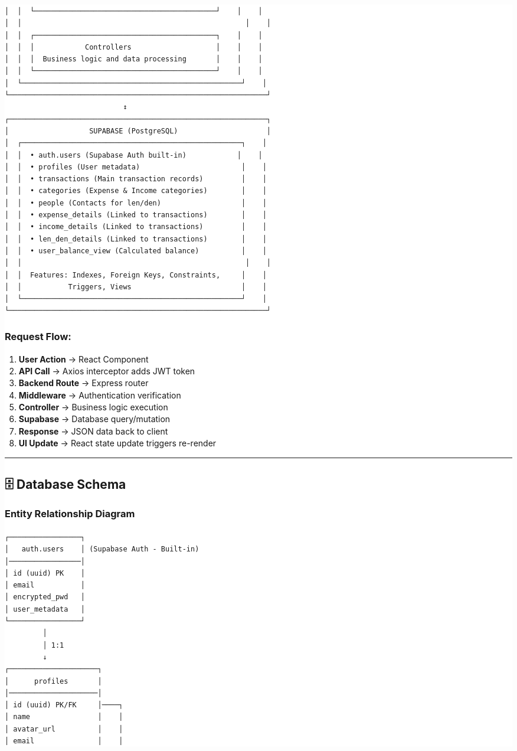 ```
│  │  └───────────────────────────────────────────┘    │    │
│  │                                                     │    │
│  │  ┌───────────────────────────────────────────┐    │    │
│  │  │            Controllers                    │    │    │
│  │  │  Business logic and data processing       │    │    │
│  │  └───────────────────────────────────────────┘    │    │
│  └────────────────────────────────────────────────────┘    │
└─────────────────────────────────────────────────────────────┘
                            ↕
┌─────────────────────────────────────────────────────────────┐
│                   SUPABASE (PostgreSQL)                     │
│  ┌────────────────────────────────────────────────────┐    │
│  │  • auth.users (Supabase Auth built-in)            │    │
│  │  • profiles (User metadata)                        │    │
│  │  • transactions (Main transaction records)         │    │
│  │  • categories (Expense & Income categories)        │    │
│  │  • people (Contacts for len/den)                   │    │
│  │  • expense_details (Linked to transactions)        │    │
│  │  • income_details (Linked to transactions)         │    │
│  │  • len_den_details (Linked to transactions)        │    │
│  │  • user_balance_view (Calculated balance)          │    │
│  │                                                     │    │
│  │  Features: Indexes, Foreign Keys, Constraints,     │    │
│  │           Triggers, Views                          │    │
│  └────────────────────────────────────────────────────┘    │
└─────────────────────────────────────────────────────────────┘
```

### Request Flow:
1. **User Action** → React Component
2. **API Call** → Axios interceptor adds JWT token
3. **Backend Route** → Express router
4. **Middleware** → Authentication verification
5. **Controller** → Business logic execution
6. **Supabase** → Database query/mutation
7. **Response** → JSON data back to client
8. **UI Update** → React state update triggers re-render

---

## 🗄 Database Schema

### Entity Relationship Diagram

```
┌─────────────────┐
│   auth.users    │ (Supabase Auth - Built-in)
│─────────────────│
│ id (uuid) PK    │
│ email           │
│ encrypted_pwd   │
│ user_metadata   │
└─────────────────┘
         │
         │ 1:1
         ↓
┌─────────────────────┐
│      profiles       │
│─────────────────────│
│ id (uuid) PK/FK     │────┐
│ name                │    │
│ avatar_url          │    │
│ email               │    │
```